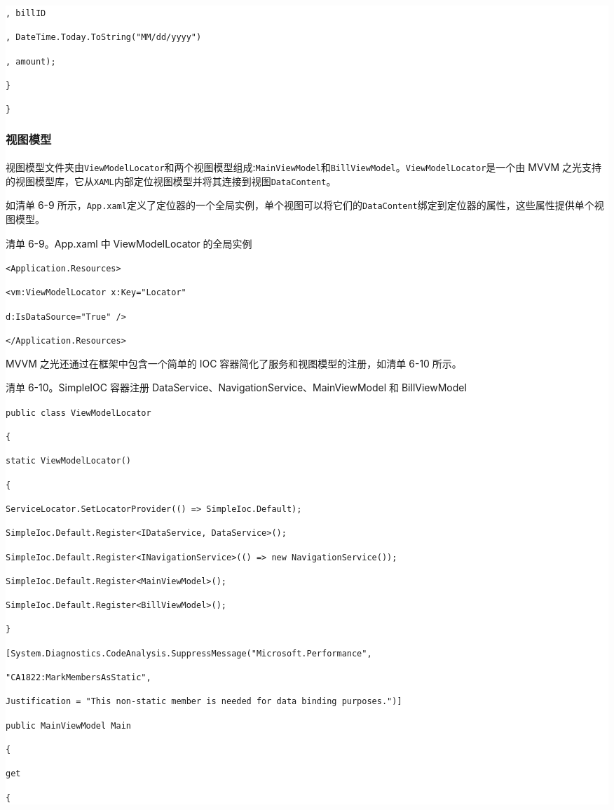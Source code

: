 `, billID`

`, DateTime.Today.ToString("MM/dd/yyyy")`

`, amount);`

`}`

`}`

### 视图模型

视图模型文件夹由`ViewModelLocator`和两个视图模型组成:`MainViewModel`和`BillViewModel`。`ViewModelLocator`是一个由 MVVM 之光支持的视图模型库，它从`XAML`内部定位视图模型并将其连接到视图`DataContent`。

如清单 6-9 所示，`App.xaml`定义了定位器的一个全局实例，单个视图可以将它们的`DataContent`绑定到定位器的属性，这些属性提供单个视图模型。

清单 6-9。App.xaml 中 ViewModelLocator 的全局实例

`<Application.Resources>`

`<vm:ViewModelLocator x:Key="Locator"`

`d:IsDataSource="True" />`

`</Application.Resources>`

MVVM 之光还通过在框架中包含一个简单的 IOC 容器简化了服务和视图模型的注册，如清单 6-10 所示。

清单 6-10。SimpleIOC 容器注册 DataService、NavigationService、MainViewModel 和 BillViewModel

`public class ViewModelLocator`

`{`

`static ViewModelLocator()`

`{`

`ServiceLocator.SetLocatorProvider(() => SimpleIoc.Default);`

`SimpleIoc.Default.Register<IDataService, DataService>();`

`SimpleIoc.Default.Register<INavigationService>(() => new NavigationService());`

`SimpleIoc.Default.Register<MainViewModel>();`

`SimpleIoc.Default.Register<BillViewModel>();`

`}`

`[System.Diagnostics.CodeAnalysis.SuppressMessage("Microsoft.Performance",`

`"CA1822:MarkMembersAsStatic",`

`Justification = "This non-static member is needed for data binding purposes.")]`

`public MainViewModel Main`

`{`

`get`

`{`
